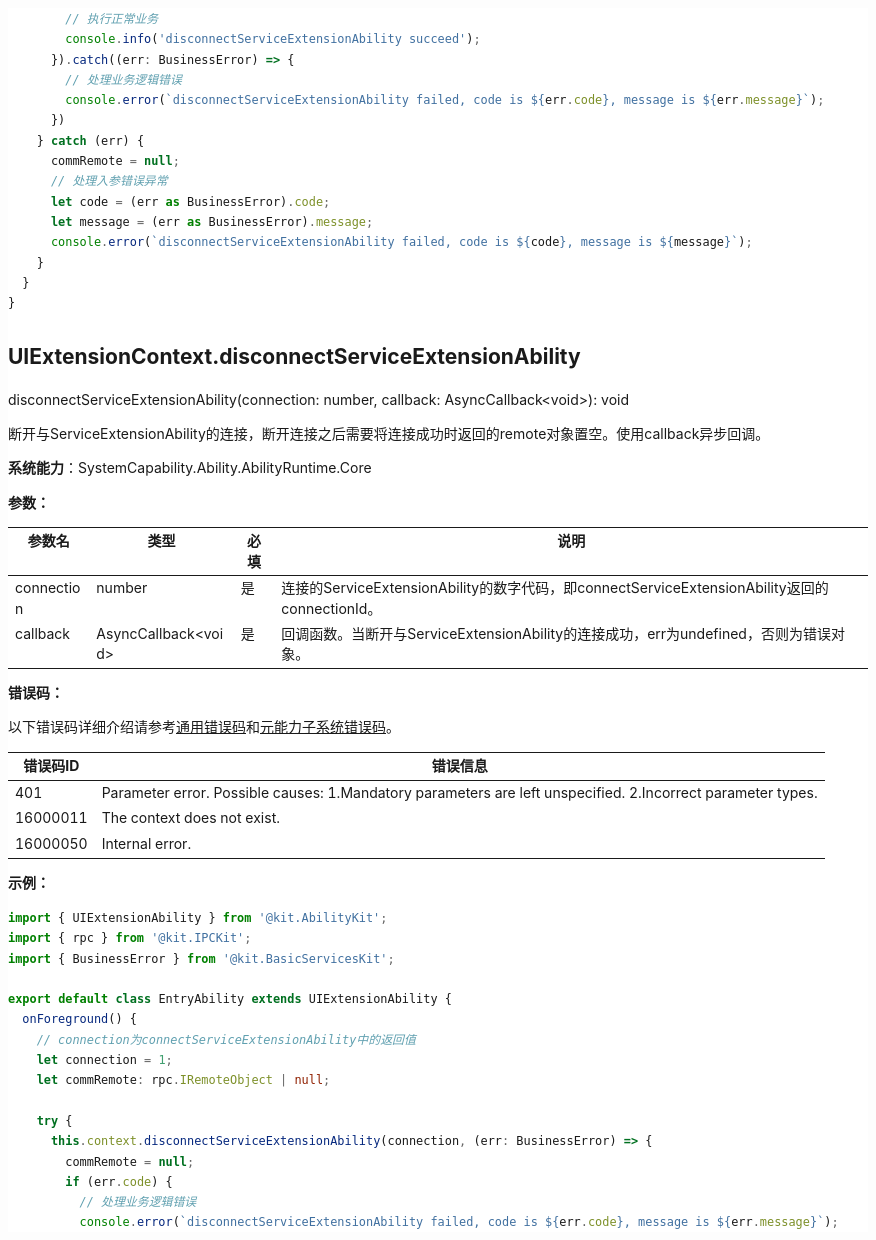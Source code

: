 ```ts
        // 执行正常业务
        console.info('disconnectServiceExtensionAbility succeed');
      }).catch((err: BusinessError) => {
        // 处理业务逻辑错误
        console.error(`disconnectServiceExtensionAbility failed, code is ${err.code}, message is ${err.message}`);
      })
    } catch (err) {
      commRemote = null;
      // 处理入参错误异常
      let code = (err as BusinessError).code;
      let message = (err as BusinessError).message;
      console.error(`disconnectServiceExtensionAbility failed, code is ${code}, message is ${message}`);
    }
  }
}
```

## UIExtensionContext.disconnectServiceExtensionAbility

disconnectServiceExtensionAbility(connection: number, callback: AsyncCallback\<void>): void

断开与ServiceExtensionAbility的连接，断开连接之后需要将连接成功时返回的remote对象置空。使用callback异步回调。

**系统能力**：SystemCapability.Ability.AbilityRuntime.Core

**参数：**

| 参数名 | 类型 | 必填 | 说明 |
| -------- | -------- | -------- | -------- |
| connection | number | 是 | 连接的ServiceExtensionAbility的数字代码，即connectServiceExtensionAbility返回的connectionId。 |
| callback | AsyncCallback\<void> | 是 | 回调函数。当断开与ServiceExtensionAbility的连接成功，err为undefined，否则为错误对象。 |

**错误码：**

以下错误码详细介绍请参考[通用错误码](../errorcode-universal.md)和[元能力子系统错误码](errorcode-ability.md)。

| 错误码ID | 错误信息 |
| ------- | -------------------------------- |
| 401 | Parameter error. Possible causes: 1.Mandatory parameters are left unspecified. 2.Incorrect parameter types. |
| 16000011 | The context does not exist. |
| 16000050 | Internal error. |

**示例：**

```ts
import { UIExtensionAbility } from '@kit.AbilityKit';
import { rpc } from '@kit.IPCKit';
import { BusinessError } from '@kit.BasicServicesKit';

export default class EntryAbility extends UIExtensionAbility {
  onForeground() {
    // connection为connectServiceExtensionAbility中的返回值
    let connection = 1;
    let commRemote: rpc.IRemoteObject | null;

    try {
      this.context.disconnectServiceExtensionAbility(connection, (err: BusinessError) => {
        commRemote = null;
        if (err.code) {
          // 处理业务逻辑错误
          console.error(`disconnectServiceExtensionAbility failed, code is ${err.code}, message is ${err.message}`);
```